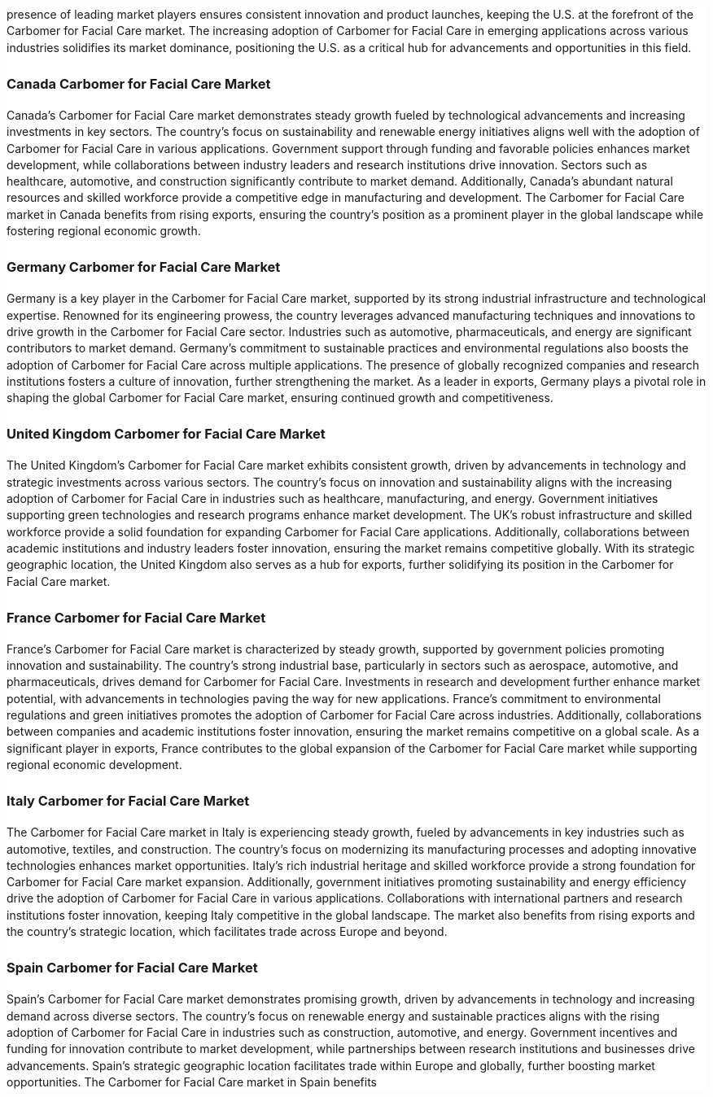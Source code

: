 presence of leading market players ensures consistent innovation and product launches, keeping the U.S. at the forefront of the Carbomer for Facial Care market. The increasing adoption of Carbomer for Facial Care in emerging applications across various industries solidifies its market dominance, positioning the U.S. as a critical hub for advancements and opportunities in this field.</p><h3>Canada Carbomer for Facial Care Market</h3><p>Canada&rsquo;s Carbomer for Facial Care market demonstrates steady growth fueled by technological advancements and increasing investments in key sectors. The country&rsquo;s focus on sustainability and renewable energy initiatives aligns well with the adoption of Carbomer for Facial Care in various applications. Government support through funding and favorable policies enhances market development, while collaborations between industry leaders and research institutions drive innovation. Sectors such as healthcare, automotive, and construction significantly contribute to market demand. Additionally, Canada&rsquo;s abundant natural resources and skilled workforce provide a competitive edge in manufacturing and development. The Carbomer for Facial Care market in Canada benefits from rising exports, ensuring the country&rsquo;s position as a prominent player in the global landscape while fostering regional economic growth.</p><h3>Germany Carbomer for Facial Care Market</h3><p>Germany is a key player in the Carbomer for Facial Care market, supported by its strong industrial infrastructure and technological expertise. Renowned for its engineering prowess, the country leverages advanced manufacturing techniques and innovations to drive growth in the Carbomer for Facial Care sector. Industries such as automotive, pharmaceuticals, and energy are significant contributors to market demand. Germany&rsquo;s commitment to sustainable practices and environmental regulations also boosts the adoption of Carbomer for Facial Care across multiple applications. The presence of globally recognized companies and research institutions fosters a culture of innovation, further strengthening the market. As a leader in exports, Germany plays a pivotal role in shaping the global Carbomer for Facial Care market, ensuring continued growth and competitiveness.</p><h3>United Kingdom Carbomer for Facial Care Market</h3><p>The United Kingdom&rsquo;s Carbomer for Facial Care market exhibits consistent growth, driven by advancements in technology and strategic investments across various sectors. The country&rsquo;s focus on innovation and sustainability aligns with the increasing adoption of Carbomer for Facial Care in industries such as healthcare, manufacturing, and energy. Government initiatives supporting green technologies and research programs enhance market development. The UK&rsquo;s robust infrastructure and skilled workforce provide a solid foundation for expanding Carbomer for Facial Care applications. Additionally, collaborations between academic institutions and industry leaders foster innovation, ensuring the market remains competitive globally. With its strategic geographic location, the United Kingdom also serves as a hub for exports, further solidifying its position in the Carbomer for Facial Care market.</p><h3>France Carbomer for Facial Care Market</h3><p>France&rsquo;s Carbomer for Facial Care market is characterized by steady growth, supported by government policies promoting innovation and sustainability. The country&rsquo;s strong industrial base, particularly in sectors such as aerospace, automotive, and pharmaceuticals, drives demand for Carbomer for Facial Care. Investments in research and development further enhance market potential, with advancements in technologies paving the way for new applications. France&rsquo;s commitment to environmental regulations and green initiatives promotes the adoption of Carbomer for Facial Care across industries. Additionally, collaborations between companies and academic institutions foster innovation, ensuring the market remains competitive on a global scale. As a significant player in exports, France contributes to the global expansion of the Carbomer for Facial Care market while supporting regional economic development.</p><h3>Italy Carbomer for Facial Care Market</h3><p>The Carbomer for Facial Care market in Italy is experiencing steady growth, fueled by advancements in key industries such as automotive, textiles, and construction. The country&rsquo;s focus on modernizing its manufacturing processes and adopting innovative technologies enhances market opportunities. Italy&rsquo;s rich industrial heritage and skilled workforce provide a strong foundation for Carbomer for Facial Care market expansion. Additionally, government initiatives promoting sustainability and energy efficiency drive the adoption of Carbomer for Facial Care in various applications. Collaborations with international partners and research institutions foster innovation, keeping Italy competitive in the global landscape. The market also benefits from rising exports and the country&rsquo;s strategic location, which facilitates trade across Europe and beyond.</p><h3>Spain Carbomer for Facial Care Market</h3><p>Spain&rsquo;s Carbomer for Facial Care market demonstrates promising growth, driven by advancements in technology and increasing demand across diverse sectors. The country&rsquo;s focus on renewable energy and sustainable practices aligns with the rising adoption of Carbomer for Facial Care in industries such as construction, automotive, and energy. Government incentives and funding for innovation contribute to market development, while partnerships between research institutions and businesses drive advancements. Spain&rsquo;s strategic geographic location facilitates trade within Europe and globally, further boosting market opportunities. The Carbomer for Facial Care market in Spain benefits
